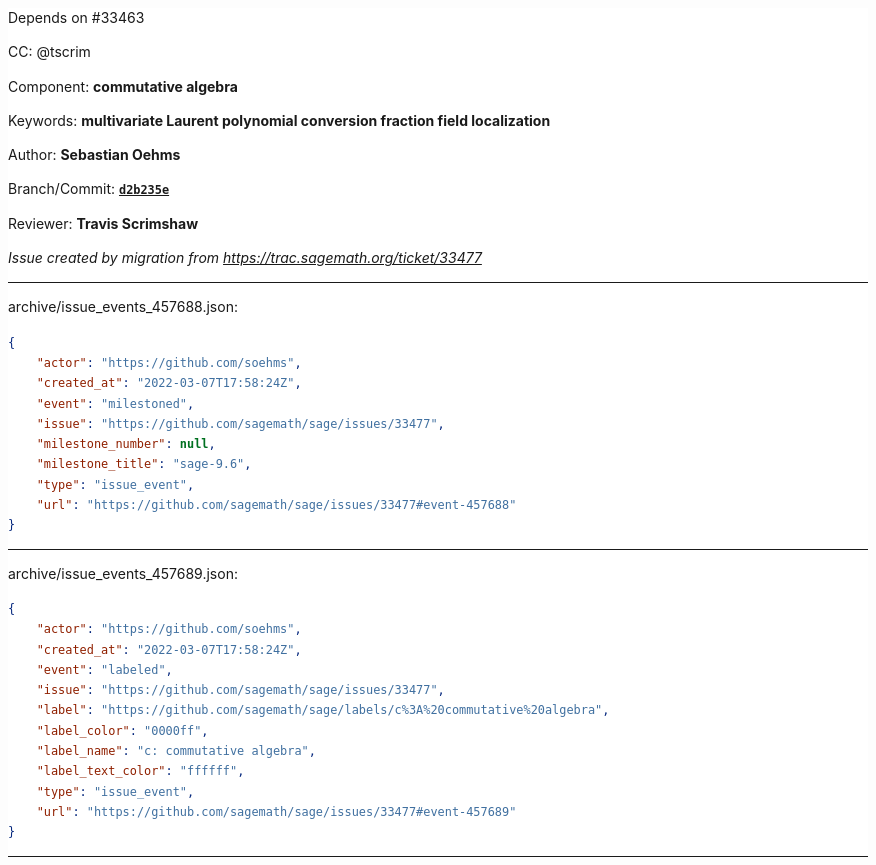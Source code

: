 

Depends on #33463

CC:  @tscrim

Component: **commutative algebra**

Keywords: **multivariate Laurent polynomial conversion fraction field localization**

Author: **Sebastian Oehms**

Branch/Commit: **[`d2b235e`](https://github.com/sagemath/sagetrac-mirror/commit/d2b235e49f34ef0e3938faef32fb96e1a04e2cf7)**

Reviewer: **Travis Scrimshaw**

_Issue created by migration from https://trac.sagemath.org/ticket/33477_





---

archive/issue_events_457688.json:
```json
{
    "actor": "https://github.com/soehms",
    "created_at": "2022-03-07T17:58:24Z",
    "event": "milestoned",
    "issue": "https://github.com/sagemath/sage/issues/33477",
    "milestone_number": null,
    "milestone_title": "sage-9.6",
    "type": "issue_event",
    "url": "https://github.com/sagemath/sage/issues/33477#event-457688"
}
```



---

archive/issue_events_457689.json:
```json
{
    "actor": "https://github.com/soehms",
    "created_at": "2022-03-07T17:58:24Z",
    "event": "labeled",
    "issue": "https://github.com/sagemath/sage/issues/33477",
    "label": "https://github.com/sagemath/sage/labels/c%3A%20commutative%20algebra",
    "label_color": "0000ff",
    "label_name": "c: commutative algebra",
    "label_text_color": "ffffff",
    "type": "issue_event",
    "url": "https://github.com/sagemath/sage/issues/33477#event-457689"
}
```



---